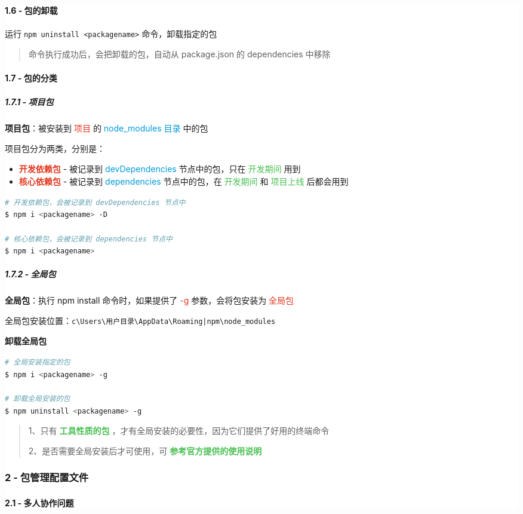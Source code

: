 #### 1.6 - 包的卸载

运行 `npm uninstall <packagename>` 命令，卸载指定的包

> 命令执行成功后，会把卸载的包，自动从 package.json 的 dependencies 中移除



#### 1.7 - 包的分类

##### 1.7.1 - 项目包

**项目包**：被安装到 <span style="color: #e3371e">项目</span> 的 <span style="color: #0099dd">node_modules 目录</span> 中的包

项目包分为两类，分别是：

-  <span style="color: #e3371e; font-weight: bold">开发依赖包</span> - 被记录到 <span style="color: #0099dd">devDependencies</span> 节点中的包，只在 <span style="color: #49bf51">开发期间</span> 用到
-  <span style="color: #e3371e; font-weight: bold">核心依赖包</span> - 被记录到 <span style="color: #0099dd">dependencies</span> 节点中的包，在 <span style="color: #49bf51">开发期间</span> 和 <span style="color: #49bf51">项目上线</span> 后都会用到

```bash
# 开发依赖包，会被记录到 devDependencies 节点中
$ npm i <packagename> -D

# 核心依赖包，会被记录到 dependencies 节点中
$ npm i <packagename>
```



##### 1.7.2 - 全局包

**全局包**：执行 npm install 命令时，如果提供了 <span style="color: #e3371e">-g</span> 参数，会将包安装为 <span style="color: #e3371e">全局包</span> 

全局包安装位置：`c\Users\用户目录\AppData\Roaming|npm\node_modules`

**卸载全局包**

```bash
# 全局安装指定的包
$ npm i <packagename> -g

# 卸载全局安装的包
$ npm uninstall <packagename> -g
```

> 1、只有 <span style="color: #49bf51; font-weight: bold">工具性质的包</span> ，才有全局安装的必要性，因为它们提供了好用的终端命令
>
> 2、是否需要全局安装后才可使用，可 <span style="color: #49bf51; font-weight: bold">参考官方提供的使用说明</span> 



### 2 - 包管理配置文件

#### 2.1 - 多人协作问题
